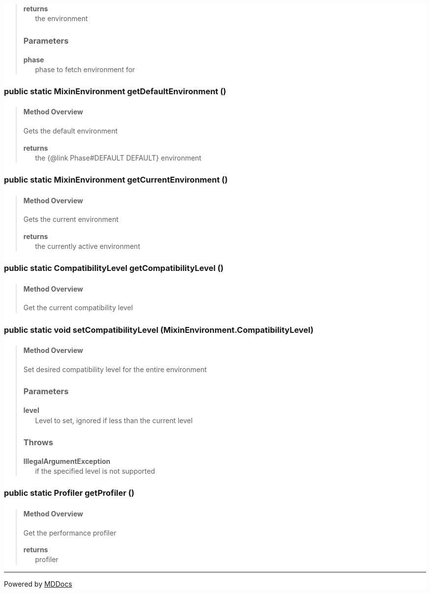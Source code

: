 >**returns**<br />
>&nbsp;&nbsp;&nbsp;&nbsp;&nbsp;&nbsp;the environment
>
>### Parameters ###
>**phase**<br />
>&nbsp;&nbsp;&nbsp;&nbsp;&nbsp;&nbsp;phase to fetch environment for
>
### public static MixinEnvironment getDefaultEnvironment () ###
>#### Method Overview ####
>Gets the default environment
>
>**returns**<br />
>&nbsp;&nbsp;&nbsp;&nbsp;&nbsp;&nbsp;the {@link Phase#DEFAULT DEFAULT} environment
>
### public static MixinEnvironment getCurrentEnvironment () ###
>#### Method Overview ####
>Gets the current environment
>
>**returns**<br />
>&nbsp;&nbsp;&nbsp;&nbsp;&nbsp;&nbsp;the currently active environment
>
### public static CompatibilityLevel getCompatibilityLevel () ###
>#### Method Overview ####
>Get the current compatibility level
>
### public static void setCompatibilityLevel (MixinEnvironment.CompatibilityLevel) ###
>#### Method Overview ####
>Set desired compatibility level for the entire environment
>
>### Parameters ###
>**level**<br />
>&nbsp;&nbsp;&nbsp;&nbsp;&nbsp;&nbsp;Level to set, ignored if less than the current level
>
>### Throws ###
>**IllegalArgumentException**<br />
>&nbsp;&nbsp;&nbsp;&nbsp;&nbsp;&nbsp;if the specified level is not supported
>
### public static Profiler getProfiler () ###
>#### Method Overview ####
>Get the performance profiler
>
>**returns**<br />
>&nbsp;&nbsp;&nbsp;&nbsp;&nbsp;&nbsp;profiler
>

---
Powered by [MDDocs](https://github.com/VRCube/MDDocs)